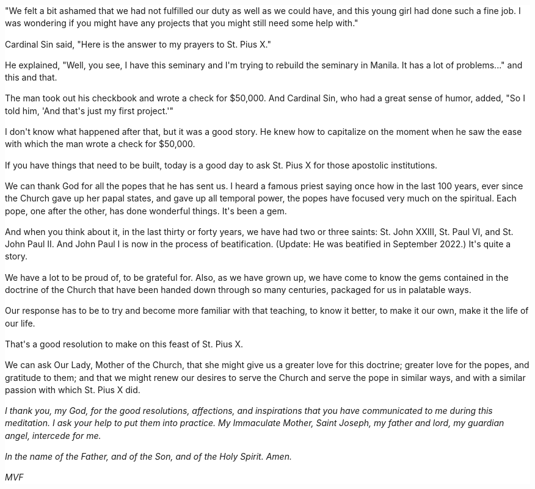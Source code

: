 "We felt a bit ashamed that we had not fulfilled our duty as well as we could have, and this young girl had done such a fine job. I was wondering if you might have any projects that you might still need some help with."

Cardinal Sin said, "Here is the answer to my prayers to St. Pius X."

He explained, "Well, you see, I have this seminary and I'm trying to rebuild the seminary in Manila. It has a lot of problems..." and this and that.

The man took out his checkbook and wrote a check for \$50,000. And Cardinal Sin, who had a great sense of humor, added, "So I told him, 'And that's just my first project.'"

I don't know what happened after that, but it was a good story. He knew how to capitalize on the moment when he saw the ease with which the man wrote a check for \$50,000.

If you have things that need to be built, today is a good day to ask St. Pius X for those apostolic institutions.

We can thank God for all the popes that he has sent us. I heard a famous priest saying once how in the last 100 years, ever since the Church gave up her papal states, and gave up all temporal power, the popes have focused very much on the spiritual. Each pope, one after the other, has done wonderful things. It's been a gem.

And when you think about it, in the last thirty or forty years, we have had two or three saints: St. John XXIII, St. Paul VI, and St. John Paul II. And John Paul I is now in the process of beatification. (Update: He was beatified in September 2022.) It's quite a story.

We have a lot to be proud of, to be grateful for. Also, as we have grown up, we have come to know the gems contained in the doctrine of the Church that have been handed down through so many centuries, packaged for us in palatable ways.

Our response has to be to try and become more familiar with that teaching, to know it better, to make it our own, make it the life of our life.

That's a good resolution to make on this feast of St. Pius X.

We can ask Our Lady, Mother of the Church, that she might give us a greater love for this doctrine; greater love for the popes, and gratitude to them; and that we might renew our desires to serve the Church and serve the pope in similar ways, and with a similar passion with which St. Pius X did.

*I thank you, my God, for the good resolutions, affections, and inspirations that you have communicated to me during this meditation. I ask your help to put them into practice. My Immaculate Mother, Saint Joseph, my father and lord, my guardian angel, intercede for me.*

*In the name of the Father, and of the Son, and of the Holy Spirit. Amen.*

*MVF*

